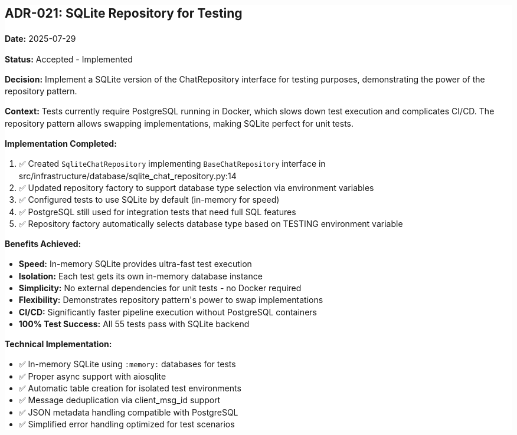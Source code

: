 ## ADR-021: SQLite Repository for Testing

**Date:** 2025-07-29

**Status:** Accepted - Implemented

**Decision:**
Implement a SQLite version of the ChatRepository interface for testing purposes, demonstrating the power of the repository pattern.

**Context:**
Tests currently require PostgreSQL running in Docker, which slows down test execution and complicates CI/CD. The repository pattern allows swapping implementations, making SQLite perfect for unit tests.

**Implementation Completed:**
1. ✅ Created `SqliteChatRepository` implementing `BaseChatRepository` interface in src/infrastructure/database/sqlite_chat_repository.py:14
2. ✅ Updated repository factory to support database type selection via environment variables
3. ✅ Configured tests to use SQLite by default (in-memory for speed)
4. ✅ PostgreSQL still used for integration tests that need full SQL features
5. ✅ Repository factory automatically selects database type based on TESTING environment variable

**Benefits Achieved:**
- **Speed:** In-memory SQLite provides ultra-fast test execution
- **Isolation:** Each test gets its own in-memory database instance
- **Simplicity:** No external dependencies for unit tests - no Docker required
- **Flexibility:** Demonstrates repository pattern's power to swap implementations
- **CI/CD:** Significantly faster pipeline execution without PostgreSQL containers
- **100% Test Success:** All 55 tests pass with SQLite backend

**Technical Implementation:**
- ✅ In-memory SQLite using `:memory:` databases for tests
- ✅ Proper async support with aiosqlite
- ✅ Automatic table creation for isolated test environments
- ✅ Message deduplication via client_msg_id support
- ✅ JSON metadata handling compatible with PostgreSQL
- ✅ Simplified error handling optimized for test scenarios
